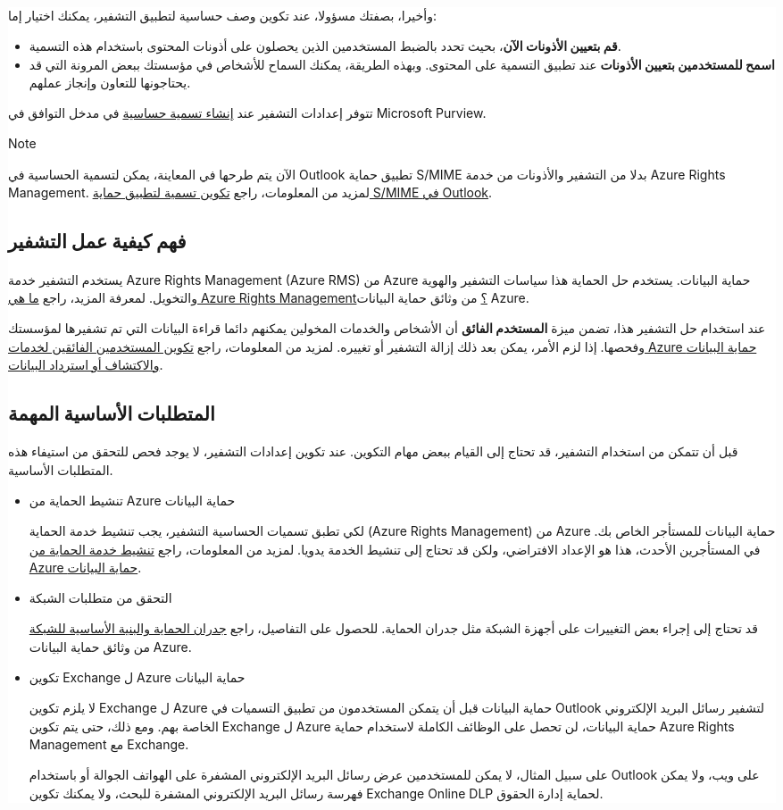 وأخيرا، بصفتك مسؤولا، عند تكوين وصف حساسية لتطبيق التشفير، يمكنك اختيار إما:

- **قم بتعيين الأذونات الآن**، بحيث تحدد بالضبط المستخدمين الذين يحصلون على أذونات المحتوى باستخدام هذه التسمية.
- **اسمح للمستخدمين بتعيين الأذونات** عند تطبيق التسمية على المحتوى. وبهذه الطريقة، يمكنك السماح للأشخاص في مؤسستك ببعض المرونة التي قد يحتاجونها للتعاون وإنجاز عملهم.

تتوفر إعدادات التشفير عند [إنشاء تسمية حساسية](create-sensitivity-labels.md) في مدخل التوافق في Microsoft Purview.

> [!NOTE]
> الآن يتم طرحها في المعاينة، يمكن لتسمية الحساسية في Outlook تطبيق حماية S/MIME بدلا من التشفير والأذونات من خدمة Azure Rights Management. لمزيد من المعلومات، راجع [تكوين تسمية لتطبيق حماية S/MIME في Outlook](sensitivity-labels-office-apps.md#configure-a-label-to-apply-smime-protection-in-outlook).

## <a name="understand-how-the-encryption-works"></a>فهم كيفية عمل التشفير

يستخدم التشفير خدمة Azure Rights Management (Azure RMS) من Azure حماية البيانات. يستخدم حل الحماية هذا سياسات التشفير والهوية والتخويل. لمعرفة المزيد، راجع [ما هي Azure Rights Management؟](/azure/information-protection/what-is-azure-rms) من وثائق حماية البيانات Azure. 

عند استخدام حل التشفير هذا، تضمن ميزة **المستخدم الفائق** أن الأشخاص والخدمات المخولين يمكنهم دائما قراءة البيانات التي تم تشفيرها لمؤسستك وفحصها. إذا لزم الأمر، يمكن بعد ذلك إزالة التشفير أو تغييره. لمزيد من المعلومات، راجع [تكوين المستخدمين الفائقين لخدمات Azure حماية البيانات والاكتشاف أو استرداد البيانات](/azure/information-protection/configure-super-users).

## <a name="important-prerequisites"></a>المتطلبات الأساسية المهمة

قبل أن تتمكن من استخدام التشفير، قد تحتاج إلى القيام ببعض مهام التكوين. عند تكوين إعدادات التشفير، لا يوجد فحص للتحقق من استيفاء هذه المتطلبات الأساسية.

- تنشيط الحماية من Azure حماية البيانات
    
    لكي تطبق تسميات الحساسية التشفير، يجب تنشيط خدمة الحماية (Azure Rights Management) من Azure حماية البيانات للمستأجر الخاص بك. في المستأجرين الأحدث، هذا هو الإعداد الافتراضي، ولكن قد تحتاج إلى تنشيط الخدمة يدويا. لمزيد من المعلومات، راجع [تنشيط خدمة الحماية من Azure حماية البيانات](/azure/information-protection/activate-service).

- التحقق من متطلبات الشبكة
    
    قد تحتاج إلى إجراء بعض التغييرات على أجهزة الشبكة مثل جدران الحماية. للحصول على التفاصيل، راجع [جدران الحماية والبنية الأساسية للشبكة](/azure/information-protection/requirements#firewalls-and-network-infrastructure) من وثائق حماية البيانات Azure.

- تكوين Exchange ل Azure حماية البيانات
    
    لا يلزم تكوين Exchange ل Azure حماية البيانات قبل أن يتمكن المستخدمون من تطبيق التسميات في Outlook لتشفير رسائل البريد الإلكتروني الخاصة بهم. ومع ذلك، حتى يتم تكوين Exchange ل Azure حماية البيانات، لن تحصل على الوظائف الكاملة لاستخدام حماية Azure Rights Management مع Exchange.
    
    على سبيل المثال، لا يمكن للمستخدمين عرض رسائل البريد الإلكتروني المشفرة على الهواتف الجوالة أو باستخدام Outlook على ويب، ولا يمكن فهرسة رسائل البريد الإلكتروني المشفرة للبحث، ولا يمكنك تكوين Exchange Online DLP لحماية إدارة الحقوق. 
    